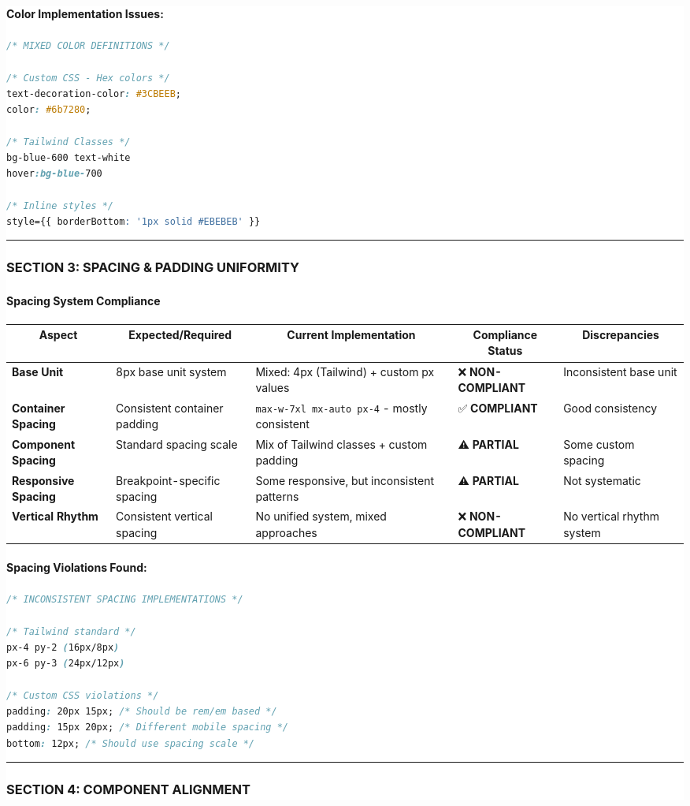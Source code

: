 #### **Color Implementation Issues:**

```css
/* MIXED COLOR DEFINITIONS */

/* Custom CSS - Hex colors */
text-decoration-color: #3CBEEB;
color: #6b7280;

/* Tailwind Classes */
bg-blue-600 text-white
hover:bg-blue-700

/* Inline styles */
style={{ borderBottom: '1px solid #EBEBEB' }}
```

---

### **SECTION 3: SPACING & PADDING UNIFORMITY**

#### **Spacing System Compliance**

| **Aspect** | **Expected/Required** | **Current Implementation** | **Compliance Status** | **Discrepancies** |
|------------|----------------------|---------------------------|----------------------|-------------------|
| **Base Unit** | 8px base unit system | Mixed: 4px (Tailwind) + custom px values | ❌ **NON-COMPLIANT** | Inconsistent base unit |
| **Container Spacing** | Consistent container padding | `max-w-7xl mx-auto px-4` - mostly consistent | ✅ **COMPLIANT** | Good consistency |
| **Component Spacing** | Standard spacing scale | Mix of Tailwind classes + custom padding | ⚠️ **PARTIAL** | Some custom spacing |
| **Responsive Spacing** | Breakpoint-specific spacing | Some responsive, but inconsistent patterns | ⚠️ **PARTIAL** | Not systematic |
| **Vertical Rhythm** | Consistent vertical spacing | No unified system, mixed approaches | ❌ **NON-COMPLIANT** | No vertical rhythm system |

#### **Spacing Violations Found:**

```css
/* INCONSISTENT SPACING IMPLEMENTATIONS */

/* Tailwind standard */
px-4 py-2 (16px/8px)
px-6 py-3 (24px/12px)

/* Custom CSS violations */
padding: 20px 15px; /* Should be rem/em based */
padding: 15px 20px; /* Different mobile spacing */
bottom: 12px; /* Should use spacing scale */
```

---

### **SECTION 4: COMPONENT ALIGNMENT**
